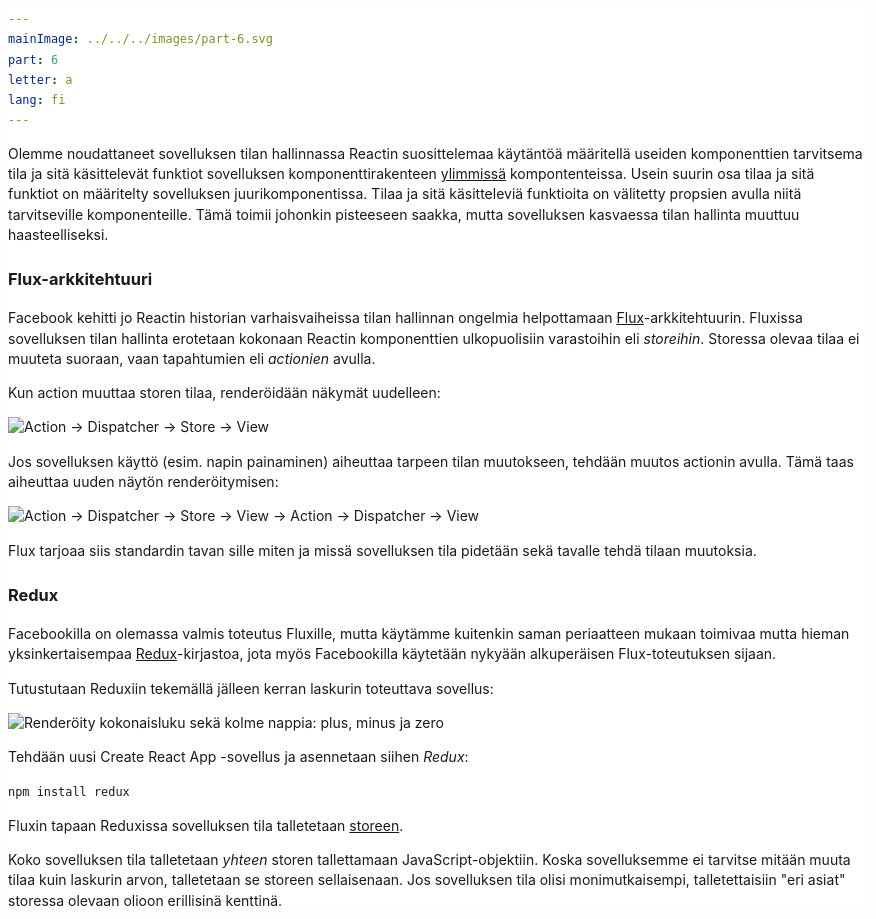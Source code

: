 ```yaml
---
mainImage: ../../../images/part-6.svg
part: 6
letter: a
lang: fi
---
```


<div class="content">

Olemme noudattaneet sovelluksen tilan hallinnassa Reactin suosittelemaa käytäntöä määritellä useiden komponenttien tarvitsema tila ja sitä käsittelevät funktiot sovelluksen komponenttirakenteen [ylimmissä](https://reactjs.org/docs/lifting-state-up.html) kompontenteissa. Usein suurin osa tilaa ja sitä funktiot on määritelty sovelluksen juurikomponentissa. Tilaa ja sitä käsitteleviä funktioita on välitetty propsien avulla niitä tarvitseville komponenteille. Tämä toimii johonkin pisteeseen saakka, mutta sovelluksen kasvaessa tilan hallinta muuttuu haasteelliseksi.

### Flux-arkkitehtuuri

Facebook kehitti jo Reactin historian varhaisvaiheissa tilan hallinnan ongelmia helpottamaan [Flux](https://facebook.github.io/flux/docs/in-depth-overview)-arkkitehtuurin. Fluxissa sovelluksen tilan hallinta erotetaan kokonaan Reactin komponenttien ulkopuolisiin varastoihin eli <i>storeihin</i>. Storessa olevaa tilaa ei muuteta suoraan, vaan tapahtumien eli <i>actionien</i> avulla.

Kun action muuttaa storen tilaa, renderöidään näkymät uudelleen:

![Action -> Dispatcher -> Store -> View](https://facebook.github.io/flux/img/overview/flux-simple-f8-diagram-1300w.png)

Jos sovelluksen käyttö (esim. napin painaminen) aiheuttaa tarpeen tilan muutokseen, tehdään muutos actionin avulla. Tämä taas aiheuttaa uuden näytön renderöitymisen:

![Action -> Dispatcher -> Store -> View -> Action -> Dispatcher -> View](https://facebook.github.io/flux/img/overview/flux-simple-f8-diagram-with-client-action-1300w.png)

Flux tarjoaa siis standardin tavan sille miten ja missä sovelluksen tila pidetään sekä tavalle tehdä tilaan muutoksia.

### Redux

Facebookilla on olemassa valmis toteutus Fluxille, mutta käytämme kuitenkin saman periaatteen mukaan toimivaa mutta hieman yksinkertaisempaa [Redux](https://redux.js.org)-kirjastoa, jota myös Facebookilla käytetään nykyään alkuperäisen Flux-toteutuksen sijaan.

Tutustutaan Reduxiin tekemällä jälleen kerran laskurin toteuttava sovellus:

![Renderöity kokonaisluku sekä kolme nappia: plus, minus ja zero](../../images/6/1.png)

Tehdään uusi Create React App -sovellus ja asennetaan siihen <i>Redux</i>:

```bash
npm install redux
```

Fluxin tapaan Reduxissa sovelluksen tila talletetaan [storeen](https://redux.js.org/basics/store).

Koko sovelluksen tila talletetaan <i>yhteen</i> storen tallettamaan JavaScript-objektiin. Koska sovelluksemme ei tarvitse mitään muuta tilaa kuin laskurin arvon, talletetaan se storeen sellaisenaan. Jos sovelluksen tila olisi monimutkaisempi, talletettaisiin "eri asiat" storessa olevaan olioon erillisinä kenttinä.
